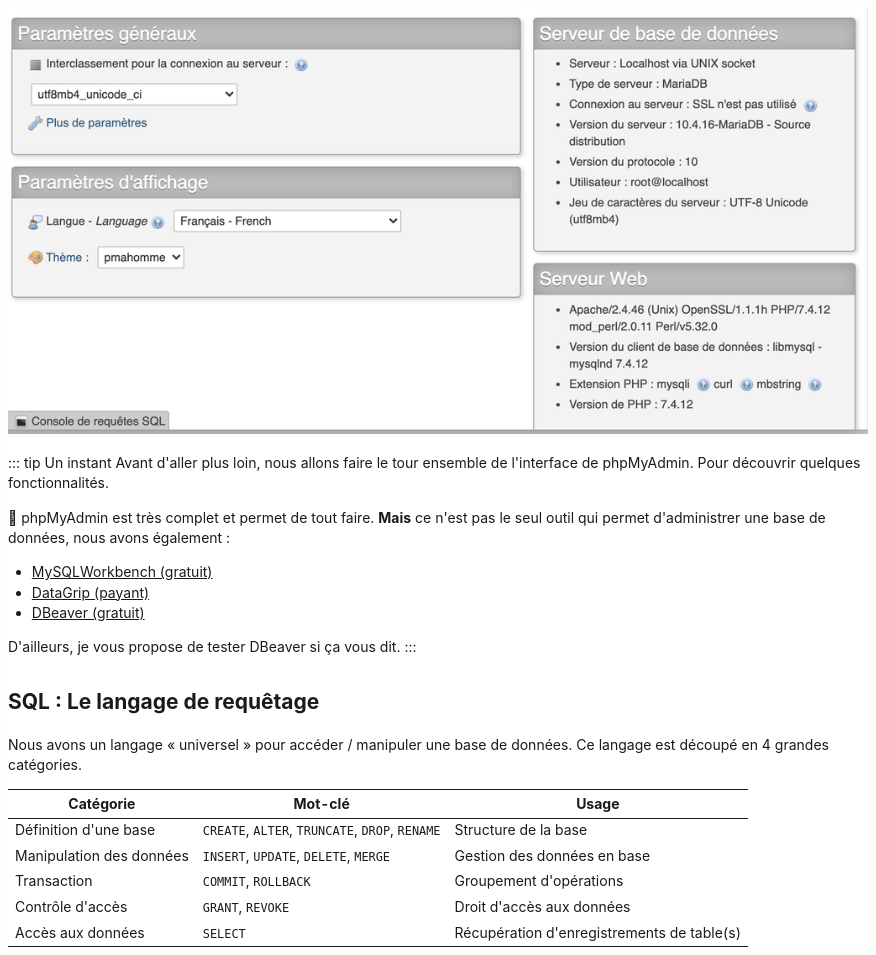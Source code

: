 ![Les BDD](./res/le_contenu.png)

::: tip Un instant
Avant d'aller plus loin, nous allons faire le tour ensemble de l'interface de phpMyAdmin. Pour découvrir quelques fonctionnalités.

👋 phpMyAdmin est très complet et permet de tout faire. **Mais** ce n'est pas le seul outil qui permet d'administrer une base de données, nous avons également :

- [MySQLWorkbench (gratuit)](https://www.mysql.com/fr/products/workbench/)
- [DataGrip (payant)](https://www.jetbrains.com/datagrip/features/)
- [DBeaver (gratuit)](https://dbeaver.io/)

D'ailleurs, je vous propose de tester DBeaver si ça vous dit.
:::

## SQL : Le langage de requêtage

Nous avons un langage « universel » pour accéder / manipuler une base de données. Ce langage est découpé en 4 grandes catégories.

| Catégorie                | Mot-clé                                         | Usage                                      |
| ------------------------ | ----------------------------------------------- | ------------------------------------------ |
| Définition d'une base    | `CREATE`, `ALTER`, `TRUNCATE`, `DROP`, `RENAME` | Structure de la base                       |
| Manipulation des données | `INSERT`, `UPDATE`, `DELETE`, `MERGE`           | Gestion des données en base                |
| Transaction              | `COMMIT`, `ROLLBACK`                            | Groupement d'opérations                    |
| Contrôle d'accès         | `GRANT`, `REVOKE`                               | Droit d'accès aux données                  |
| Accès aux données        | `SELECT`                                        | Récupération d'enregistrements de table(s) |
